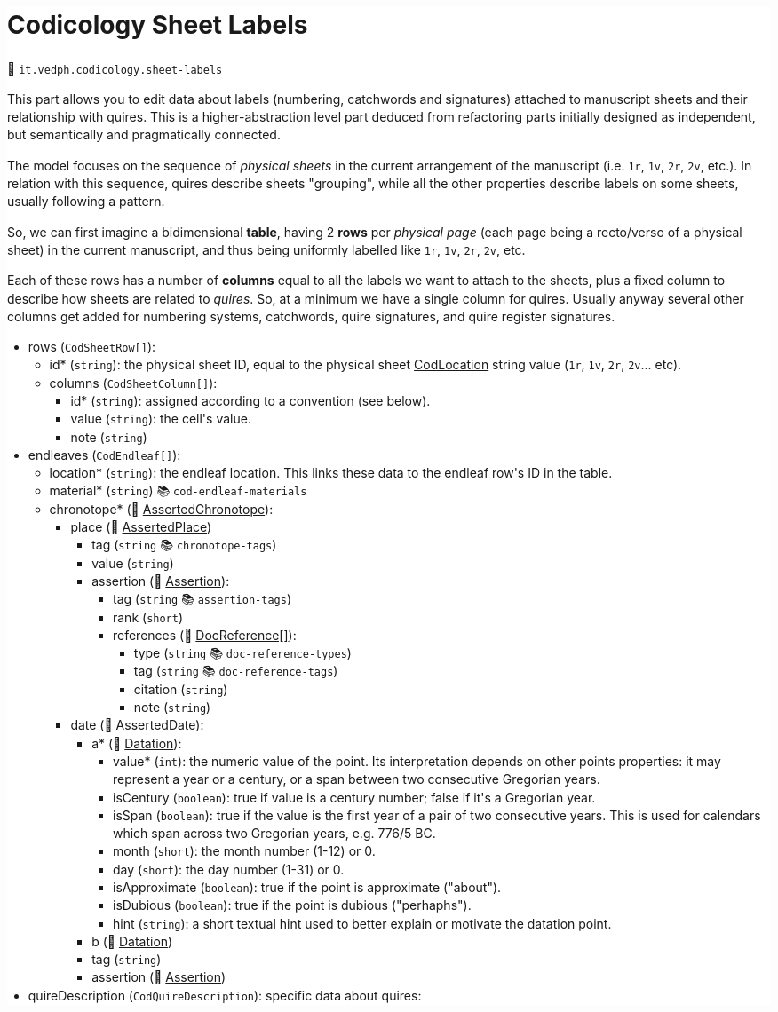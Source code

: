 # Codicology Sheet Labels

🔑 `it.vedph.codicology.sheet-labels`

This part allows you to edit data about labels (numbering, catchwords and signatures) attached to manuscript sheets and their relationship with quires. This is a higher-abstraction level part deduced from refactoring parts initially designed as independent, but semantically and pragmatically connected.

The model focuses on the sequence of _physical sheets_ in the current arrangement of the manuscript (i.e. `1r`, `1v`, `2r`, `2v`, etc.). In relation with this sequence, quires describe sheets "grouping", while all the other properties describe labels on some sheets, usually following a pattern.

So, we can first imagine a bidimensional **table**, having 2 **rows** per _physical page_ (each page being a recto/verso of a physical sheet) in the current manuscript, and thus being uniformly labelled like `1r`, `1v`, `2r`, `2v`, etc.

Each of these rows has a number of **columns** equal to all the labels we want to attach to the sheets, plus a fixed column to describe how sheets are related to _quires_. So, at a minimum we have a single column for quires. Usually anyway several other columns get added for numbering systems, catchwords, quire signatures, and quire register signatures.

- rows (`CodSheetRow[]`):
  - id\* (`string`): the physical sheet ID, equal to the physical sheet [CodLocation](cod-location.md) string value (`1r`, `1v`, `2r`, `2v`... etc).
  - columns (`CodSheetColumn[]`):
    - id\* (`string`): assigned according to a convention (see below).
    - value (`string`): the cell's value.
    - note (`string`)
- endleaves (`CodEndleaf[]`):
  - location\* (`string`): the endleaf location. This links these data to the endleaf row's ID in the table.
  - material\* (`string`) 📚 `cod-endleaf-materials`
  - chronotope\* (🧱 [AssertedChronotope](https://github.com/vedph/cadmus-bricks/blob/master/docs/asserted-chronotope.md)):
    - place (🧱 [AssertedPlace](https://github.com/vedph/cadmus-bricks/blob/master/docs/asserted-place.md))
      - tag (`string` 📚 `chronotope-tags`)
      - value (`string`)
      - assertion (🧱 [Assertion](https://github.com/vedph/cadmus-bricks/blob/master/docs/assertion.md)):
        - tag (`string` 📚 `assertion-tags`)
        - rank (`short`)
        - references (🧱 [DocReference[]](https://github.com/vedph/cadmus-bricks/blob/master/docs/doc-reference.md)):
          - type (`string` 📚 `doc-reference-types`)
          - tag (`string` 📚 `doc-reference-tags`)
          - citation (`string`)
          - note (`string`)
    - date (🧱 [AssertedDate](https://github.com/vedph/cadmus-bricks/blob/master/docs/asserted-date.md)):
      - a* (🧱 [Datation](https://github.com/vedph/cadmus-bricks/blob/master/docs/datation.md)):
        - value* (`int`): the numeric value of the point. Its interpretation depends on other points properties: it may represent a year or a century, or a span between two consecutive Gregorian years.
        - isCentury (`boolean`): true if value is a century number; false if it's a Gregorian year.
        - isSpan (`boolean`): true if the value is the first year of a pair of two consecutive years. This is used for calendars which span across two Gregorian years, e.g. 776/5 BC.
        - month (`short`): the month number (1-12) or 0.
        - day (`short`): the day number (1-31) or 0.
        - isApproximate (`boolean`): true if the point is approximate ("about").
        - isDubious (`boolean`): true if the point is dubious ("perhaphs").
        - hint (`string`): a short textual hint used to better explain or motivate the datation point.
      - b (🧱 [Datation](https://github.com/vedph/cadmus-bricks/blob/master/docs/datation.md))
      - tag (`string`)
      - assertion (🧱 [Assertion](https://github.com/vedph/cadmus-bricks/blob/master/docs/assertion.md))
- quireDescription (`CodQuireDescription`): specific data about quires: